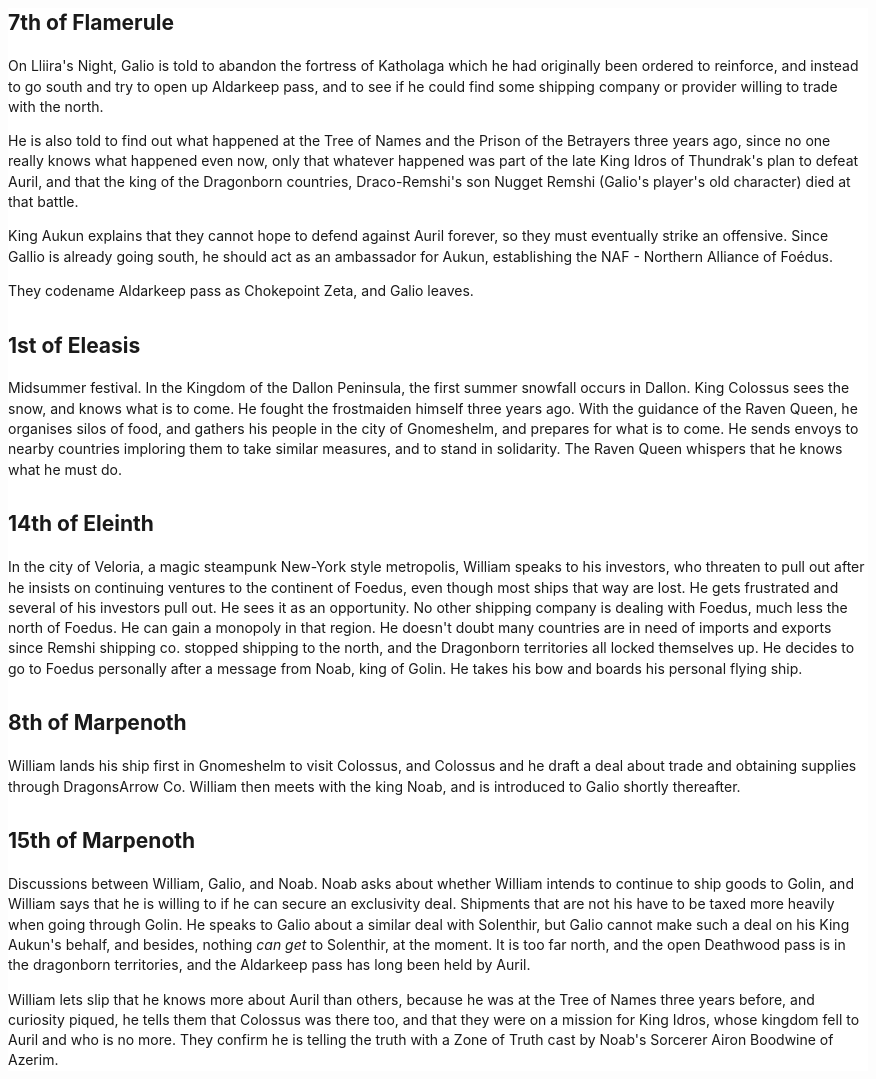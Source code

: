 ## 7th of Flamerule
On Lliira's Night, Galio is told to abandon the fortress of Katholaga which he had originally been ordered to reinforce, and instead to go south and try to open up Aldarkeep pass, and to see if he could find some shipping company or provider willing to trade with the north.

He is also told to find out what happened at the Tree of Names and the Prison of the Betrayers three years ago, since no one really knows what happened even now, only that whatever happened was part of the late King Idros of Thundrak's plan to defeat Auril, and that the king of the Dragonborn countries, Draco-Remshi's son Nugget Remshi (Galio's player's old character) died at that battle.

King Aukun explains that they cannot hope to defend against Auril forever, so they must eventually strike an offensive. Since Gallio is already going south, he should act as an ambassador for Aukun, establishing the NAF - Northern Alliance of Foédus.

They codename Aldarkeep pass as Chokepoint Zeta, and Galio leaves.
## 1st of Eleasis
Midsummer festival. In the Kingdom of the Dallon Peninsula, the first summer snowfall occurs in Dallon. King Colossus sees the snow, and knows what is to come. He fought the frostmaiden himself three years ago. With the guidance of the Raven Queen, he organises silos of food, and gathers his people in the city of Gnomeshelm, and prepares for what is to come. He sends envoys to nearby countries imploring them to take similar measures, and to stand in solidarity.
The Raven Queen whispers that he knows what he must do.

## 14th of Eleinth
In the city of Veloria, a magic steampunk New-York style metropolis, William speaks to his investors, who threaten to pull out after he insists on continuing ventures to the continent of Foedus, even though most ships that way are lost. He gets frustrated and several of his investors pull out. He sees it as an opportunity. No other shipping company is dealing with Foedus, much less the north of Foedus. He can gain a monopoly in that region. He doesn't doubt many countries are in need of imports and exports since Remshi shipping co. stopped shipping to the north, and the Dragonborn territories all locked themselves up. He decides to go to Foedus personally after a message from Noab, king of Golin. He takes his bow and boards his personal flying ship.
## 8th of Marpenoth
William lands his ship first in Gnomeshelm to visit Colossus, and Colossus and he draft a deal about trade and obtaining supplies through DragonsArrow Co. William then meets with the king Noab, and is introduced to Galio shortly thereafter.
## 15th of Marpenoth
Discussions between William, Galio, and Noab. Noab asks about whether William intends to continue to ship goods to Golin, and William says that he is willing to if he can secure an exclusivity deal. Shipments that are not his have to be taxed more heavily when going through Golin. He speaks to Galio about a similar deal with Solenthir, but Galio cannot make such a deal on his King Aukun's behalf, and besides, nothing _can get_ to Solenthir, at the moment. It is too far north, and the open Deathwood pass is in the dragonborn territories, and the Aldarkeep pass has long been held by Auril.

William lets slip that he knows more about Auril than others, because he was at the Tree of Names three years before, and curiosity piqued, he tells them that Colossus was there too, and that they were on a mission for King Idros, whose kingdom fell to Auril and who is no more. They confirm he is telling the truth with a Zone of Truth cast by Noab's Sorcerer Airon Boodwine of Azerim.

